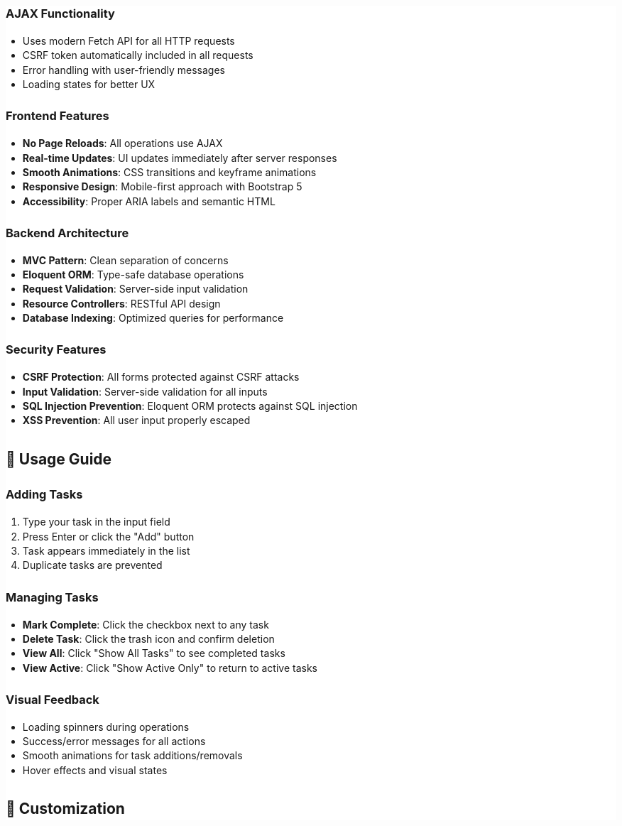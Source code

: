 ### AJAX Functionality
- Uses modern Fetch API for all HTTP requests
- CSRF token automatically included in all requests
- Error handling with user-friendly messages
- Loading states for better UX

### Frontend Features
- **No Page Reloads**: All operations use AJAX
- **Real-time Updates**: UI updates immediately after server responses
- **Smooth Animations**: CSS transitions and keyframe animations
- **Responsive Design**: Mobile-first approach with Bootstrap 5
- **Accessibility**: Proper ARIA labels and semantic HTML

### Backend Architecture
- **MVC Pattern**: Clean separation of concerns
- **Eloquent ORM**: Type-safe database operations
- **Request Validation**: Server-side input validation
- **Resource Controllers**: RESTful API design
- **Database Indexing**: Optimized queries for performance

### Security Features
- **CSRF Protection**: All forms protected against CSRF attacks
- **Input Validation**: Server-side validation for all inputs
- **SQL Injection Prevention**: Eloquent ORM protects against SQL injection
- **XSS Prevention**: All user input properly escaped

## 📱 Usage Guide

### Adding Tasks
1. Type your task in the input field
2. Press Enter or click the "Add" button
3. Task appears immediately in the list
4. Duplicate tasks are prevented

### Managing Tasks
- **Mark Complete**: Click the checkbox next to any task
- **Delete Task**: Click the trash icon and confirm deletion
- **View All**: Click "Show All Tasks" to see completed tasks
- **View Active**: Click "Show Active Only" to return to active tasks

### Visual Feedback
- Loading spinners during operations
- Success/error messages for all actions
- Smooth animations for task additions/removals
- Hover effects and visual states

## 🔧 Customization
